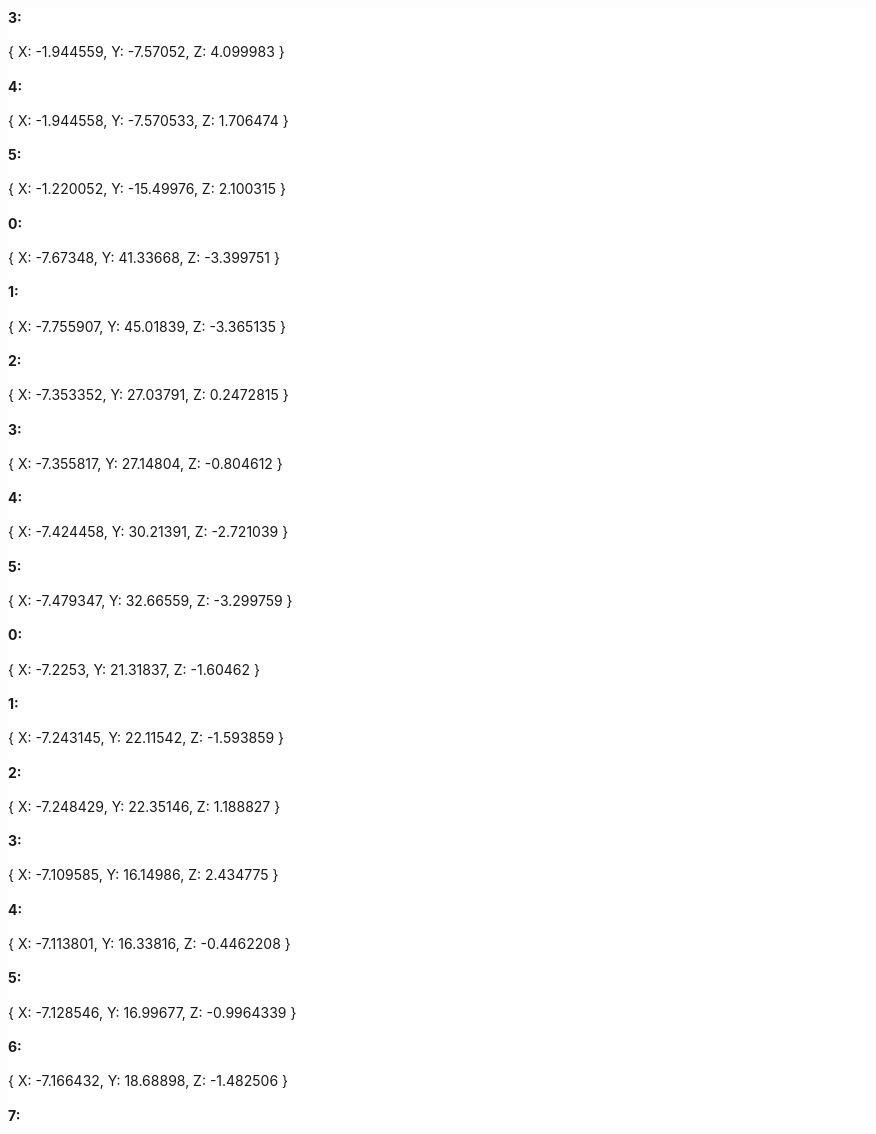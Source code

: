 **3:**

{ X: -1.944559, Y: -7.57052, Z: 4.099983 }

**4:**

{ X: -1.944558, Y: -7.570533, Z: 1.706474 }

**5:**

{ X: -1.220052, Y: -15.49976, Z: 2.100315 }

**0:**

{ X: -7.67348, Y: 41.33668, Z: -3.399751 }

**1:**

{ X: -7.755907, Y: 45.01839, Z: -3.365135 }

**2:**

{ X: -7.353352, Y: 27.03791, Z: 0.2472815 }

**3:**

{ X: -7.355817, Y: 27.14804, Z: -0.804612 }

**4:**

{ X: -7.424458, Y: 30.21391, Z: -2.721039 }

**5:**

{ X: -7.479347, Y: 32.66559, Z: -3.299759 }

**0:**

{ X: -7.2253, Y: 21.31837, Z: -1.60462 }

**1:**

{ X: -7.243145, Y: 22.11542, Z: -1.593859 }

**2:**

{ X: -7.248429, Y: 22.35146, Z: 1.188827 }

**3:**

{ X: -7.109585, Y: 16.14986, Z: 2.434775 }

**4:**

{ X: -7.113801, Y: 16.33816, Z: -0.4462208 }

**5:**

{ X: -7.128546, Y: 16.99677, Z: -0.9964339 }

**6:**

{ X: -7.166432, Y: 18.68898, Z: -1.482506 }

**7:**
